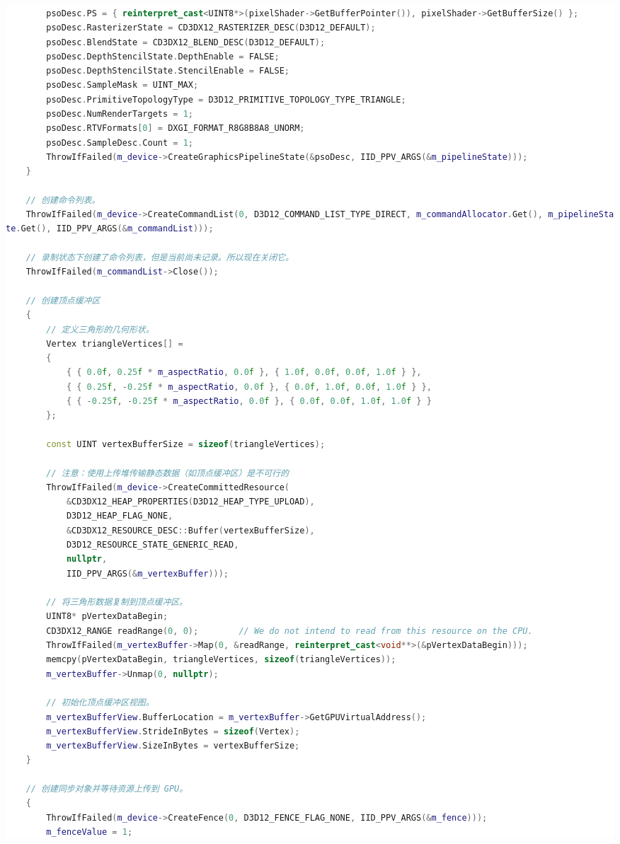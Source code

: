 ```C++
        psoDesc.PS = { reinterpret_cast<UINT8*>(pixelShader->GetBufferPointer()), pixelShader->GetBufferSize() };
        psoDesc.RasterizerState = CD3DX12_RASTERIZER_DESC(D3D12_DEFAULT);
        psoDesc.BlendState = CD3DX12_BLEND_DESC(D3D12_DEFAULT);
        psoDesc.DepthStencilState.DepthEnable = FALSE;
        psoDesc.DepthStencilState.StencilEnable = FALSE;
        psoDesc.SampleMask = UINT_MAX;
        psoDesc.PrimitiveTopologyType = D3D12_PRIMITIVE_TOPOLOGY_TYPE_TRIANGLE;
        psoDesc.NumRenderTargets = 1;
        psoDesc.RTVFormats[0] = DXGI_FORMAT_R8G8B8A8_UNORM;
        psoDesc.SampleDesc.Count = 1;
        ThrowIfFailed(m_device->CreateGraphicsPipelineState(&psoDesc, IID_PPV_ARGS(&m_pipelineState)));
    }

    // 创建命令列表。
    ThrowIfFailed(m_device->CreateCommandList(0, D3D12_COMMAND_LIST_TYPE_DIRECT, m_commandAllocator.Get(), m_pipelineState.Get(), IID_PPV_ARGS(&m_commandList)));

    // 录制状态下创建了命令列表，但是当前尚未记录。所以现在关闭它。
    ThrowIfFailed(m_commandList->Close());

    // 创建顶点缓冲区
    {
        // 定义三角形的几何形状。
        Vertex triangleVertices[] =
        {
            { { 0.0f, 0.25f * m_aspectRatio, 0.0f }, { 1.0f, 0.0f, 0.0f, 1.0f } },
            { { 0.25f, -0.25f * m_aspectRatio, 0.0f }, { 0.0f, 1.0f, 0.0f, 1.0f } },
            { { -0.25f, -0.25f * m_aspectRatio, 0.0f }, { 0.0f, 0.0f, 1.0f, 1.0f } }
        };

        const UINT vertexBufferSize = sizeof(triangleVertices);

        // 注意：使用上传堆传输静态数据（如顶点缓冲区）是不可行的
        ThrowIfFailed(m_device->CreateCommittedResource(
            &CD3DX12_HEAP_PROPERTIES(D3D12_HEAP_TYPE_UPLOAD),
            D3D12_HEAP_FLAG_NONE,
            &CD3DX12_RESOURCE_DESC::Buffer(vertexBufferSize),
            D3D12_RESOURCE_STATE_GENERIC_READ,
            nullptr,
            IID_PPV_ARGS(&m_vertexBuffer)));

        // 将三角形数据复制到顶点缓冲区。
        UINT8* pVertexDataBegin;
        CD3DX12_RANGE readRange(0, 0);        // We do not intend to read from this resource on the CPU.
        ThrowIfFailed(m_vertexBuffer->Map(0, &readRange, reinterpret_cast<void**>(&pVertexDataBegin)));
        memcpy(pVertexDataBegin, triangleVertices, sizeof(triangleVertices));
        m_vertexBuffer->Unmap(0, nullptr);

        // 初始化顶点缓冲区视图。
        m_vertexBufferView.BufferLocation = m_vertexBuffer->GetGPUVirtualAddress();
        m_vertexBufferView.StrideInBytes = sizeof(Vertex);
        m_vertexBufferView.SizeInBytes = vertexBufferSize;
    }

    // 创建同步对象并等待资源上传到 GPU。
    {
        ThrowIfFailed(m_device->CreateFence(0, D3D12_FENCE_FLAG_NONE, IID_PPV_ARGS(&m_fence)));
        m_fenceValue = 1;

```